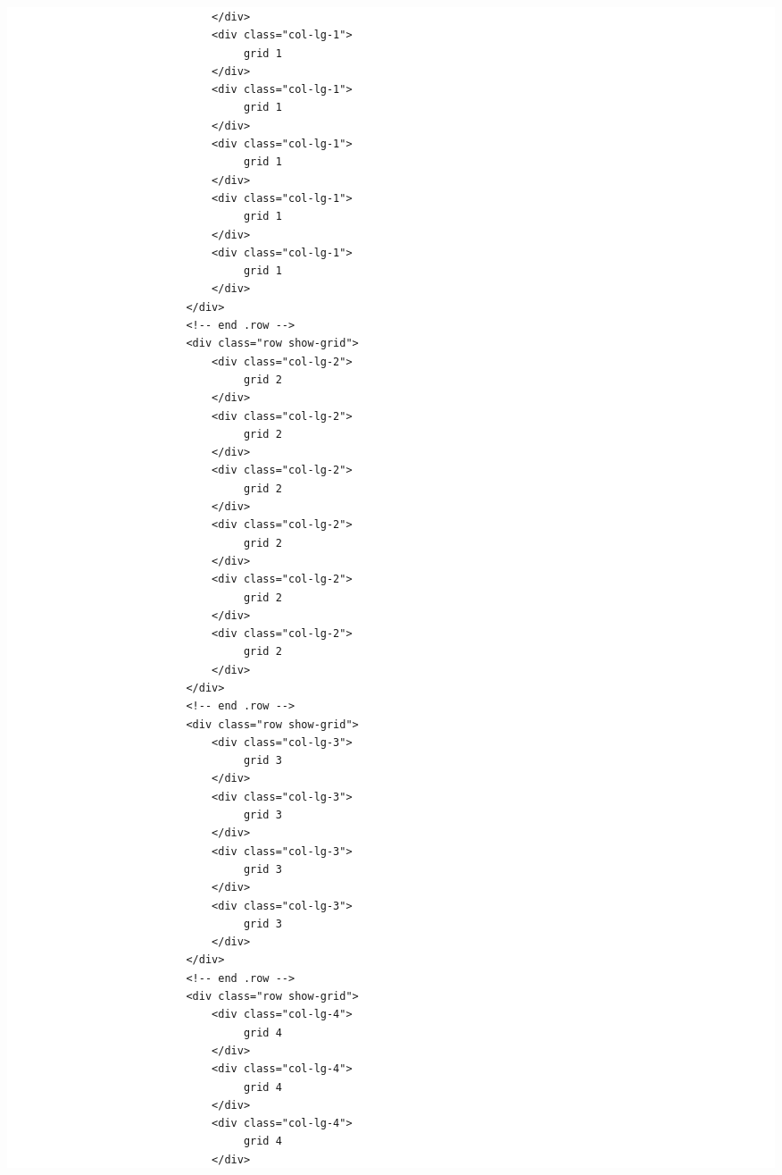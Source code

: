 									</div>
									<div class="col-lg-1">
										 grid 1
									</div>
									<div class="col-lg-1">
										 grid 1
									</div>
									<div class="col-lg-1">
										 grid 1
									</div>
									<div class="col-lg-1">
										 grid 1
									</div>
									<div class="col-lg-1">
										 grid 1
									</div>
								</div>
								<!-- end .row -->
								<div class="row show-grid">
									<div class="col-lg-2">
										 grid 2
									</div>
									<div class="col-lg-2">
										 grid 2
									</div>
									<div class="col-lg-2">
										 grid 2
									</div>
									<div class="col-lg-2">
										 grid 2
									</div>
									<div class="col-lg-2">
										 grid 2
									</div>
									<div class="col-lg-2">
										 grid 2
									</div>
								</div>
								<!-- end .row -->
								<div class="row show-grid">
									<div class="col-lg-3">
										 grid 3
									</div>
									<div class="col-lg-3">
										 grid 3
									</div>
									<div class="col-lg-3">
										 grid 3
									</div>
									<div class="col-lg-3">
										 grid 3
									</div>
								</div>
								<!-- end .row -->
								<div class="row show-grid">
									<div class="col-lg-4">
										 grid 4
									</div>
									<div class="col-lg-4">
										 grid 4
									</div>
									<div class="col-lg-4">
										 grid 4
									</div>
